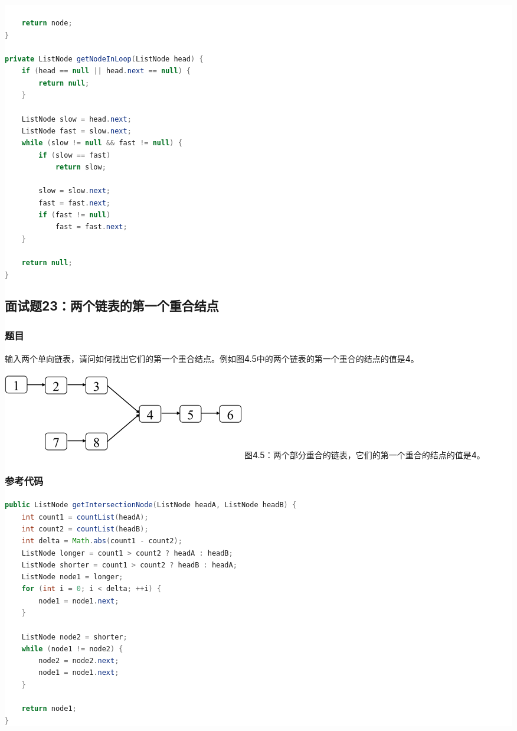 ``` java

    return node;
}

private ListNode getNodeInLoop(ListNode head) {
    if (head == null || head.next == null) {
        return null;
    }

    ListNode slow = head.next;
    ListNode fast = slow.next;
    while (slow != null && fast != null) {
        if (slow == fast)
            return slow;

        slow = slow.next;
        fast = fast.next;
        if (fast != null)
            fast = fast.next;
    }

    return null;
}
```

## 面试题23：两个链表的第一个重合结点
### 题目
输入两个单向链表，请问如何找出它们的第一个重合结点。例如图4.5中的两个链表的第一个重合的结点的值是4。
 
![图4.5](./Figures/0405.png)
图4.5：两个部分重合的链表，它们的第一个重合的结点的值是4。

### 参考代码
``` java
public ListNode getIntersectionNode(ListNode headA, ListNode headB) {
    int count1 = countList(headA);
    int count2 = countList(headB);
    int delta = Math.abs(count1 - count2);
    ListNode longer = count1 > count2 ? headA : headB;
    ListNode shorter = count1 > count2 ? headB : headA;
    ListNode node1 = longer;
    for (int i = 0; i < delta; ++i) {
        node1 = node1.next;
    }

    ListNode node2 = shorter;
    while (node1 != node2) {
        node2 = node2.next;
        node1 = node1.next;
    }

    return node1;
}

```